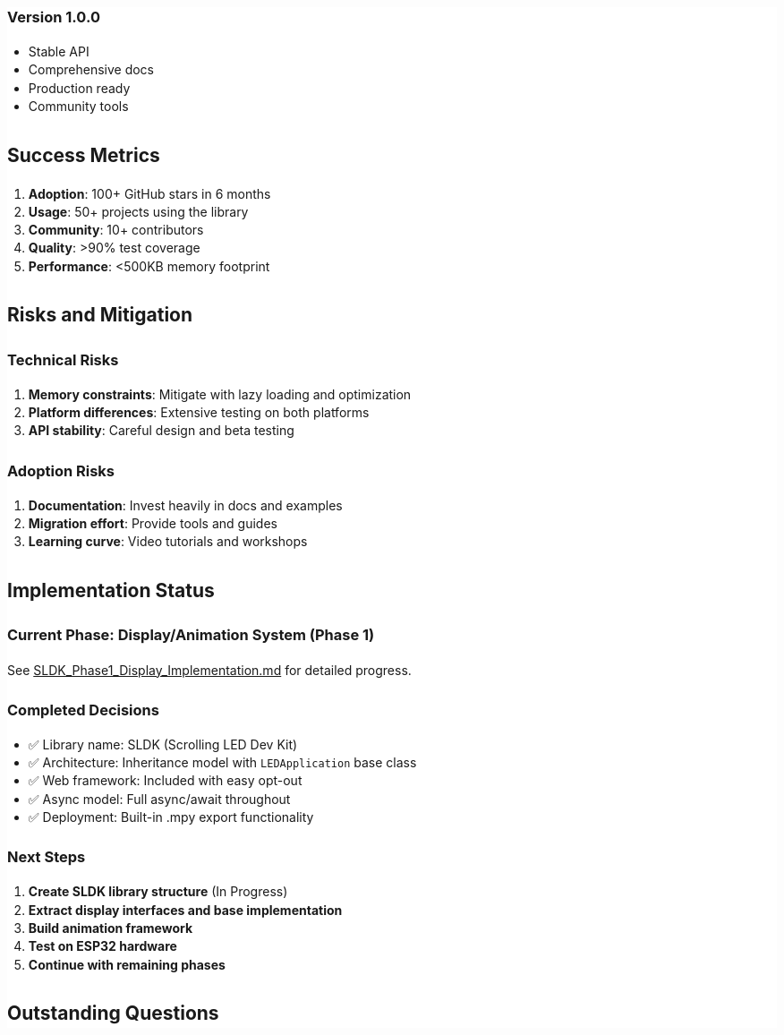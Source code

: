 ### Version 1.0.0
- Stable API
- Comprehensive docs
- Production ready
- Community tools

## Success Metrics

1. **Adoption**: 100+ GitHub stars in 6 months
2. **Usage**: 50+ projects using the library
3. **Community**: 10+ contributors
4. **Quality**: >90% test coverage
5. **Performance**: <500KB memory footprint

## Risks and Mitigation

### Technical Risks
1. **Memory constraints**: Mitigate with lazy loading and optimization
2. **Platform differences**: Extensive testing on both platforms
3. **API stability**: Careful design and beta testing

### Adoption Risks
1. **Documentation**: Invest heavily in docs and examples
2. **Migration effort**: Provide tools and guides
3. **Learning curve**: Video tutorials and workshops

## Implementation Status

### Current Phase: Display/Animation System (Phase 1)
See [SLDK_Phase1_Display_Implementation.md](SLDK_Phase1_Display_Implementation.md) for detailed progress.

### Completed Decisions
- ✅ Library name: SLDK (Scrolling LED Dev Kit)
- ✅ Architecture: Inheritance model with `LEDApplication` base class
- ✅ Web framework: Included with easy opt-out
- ✅ Async model: Full async/await throughout
- ✅ Deployment: Built-in .mpy export functionality

### Next Steps

1. **Create SLDK library structure** (In Progress)
2. **Extract display interfaces and base implementation**
3. **Build animation framework**
4. **Test on ESP32 hardware**
5. **Continue with remaining phases**

## Outstanding Questions
